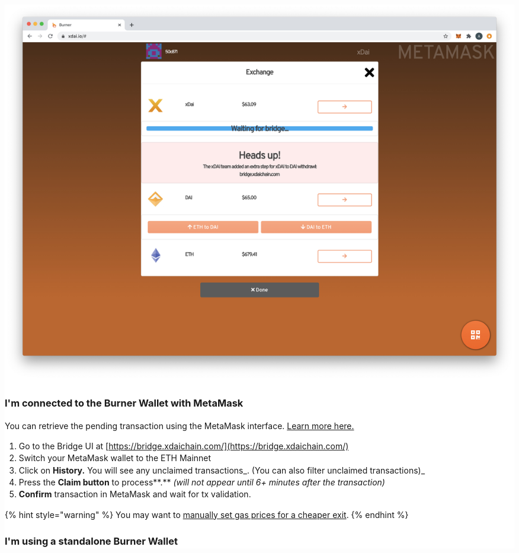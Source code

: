 ![](../../../.gitbook/assets/b1.jpg)

### I'm connected to the Burner Wallet with MetaMask

You can retrieve the pending transaction using the MetaMask interface. [Learn more here.](find-a-transaction-hash.md#find-transaction-hash-in-metamask)

1. Go to the Bridge UI at [https://bridge.xdaichain.com/](https://bridge.xdaichain.com/)
2. Switch your MetaMask wallet to the ETH Mainnet
3. Click on **History.** You will see any unclaimed transactions_. \(You can also filter unclaimed transactions\)_ 
4. Press the **Claim button** to process**.** _\(will not appear until 6+ minutes after the transaction\)_
5. **Confirm** transaction in MetaMask and wait for tx validation.

{% hint style="warning" %}
You may want to [manually set gas prices for a cheaper exit](troubleshooting.md#gas-fees-for-a-claim-are-very-high-how-can-i-reduce-them).
{% endhint %}

### I'm using a standalone Burner Wallet
